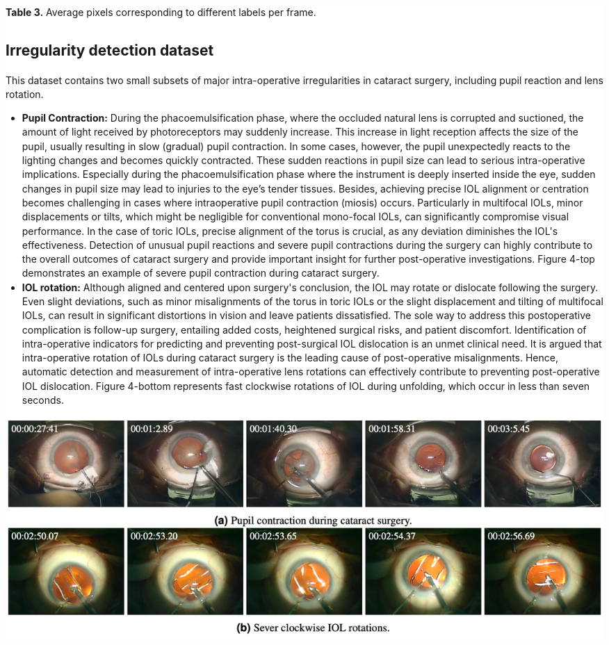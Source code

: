 **Table 3.** Average pixels corresponding to different labels per frame.

Irregularity detection dataset
------------------------------

This dataset contains two small subsets of major intra-operative irregularities in cataract surgery, including pupil reaction and lens rotation.

*   **Pupil Contraction:** During the phacoemulsification phase, where the occluded natural lens is corrupted and suctioned, the amount of light received by photoreceptors may suddenly increase. This increase in light reception affects the size of the pupil, usually resulting in slow (gradual) pupil contraction. In some cases, however, the pupil unexpectedly reacts to the lighting changes and becomes quickly contracted. These sudden reactions in pupil size can lead to serious intra-operative implications. Especially during the phacoemulsification phase where the instrument is deeply inserted inside the eye, sudden changes in pupil size may lead to injuries to the eye’s tender tissues. Besides, achieving precise IOL alignment or centration becomes challenging in cases where intraoperative pupil contraction (miosis) occurs. Particularly in multifocal IOLs, minor displacements or tilts, which might be negligible for conventional mono-focal IOLs, can significantly compromise visual performance. In the case of toric IOLs, precise alignment of the torus is crucial, as any deviation diminishes the IOL's effectiveness. Detection of unusual pupil reactions and severe pupil contractions during the surgery can highly contribute to the overall outcomes of cataract surgery and provide important insight for further post-operative investigations. Figure 4-top demonstrates an example of severe pupil contraction during cataract surgery.
*   **IOL rotation:** Although aligned and centered upon surgery's conclusion, the IOL may rotate or dislocate following the surgery. Even slight deviations, such as minor misalignments of the torus in toric IOLs or the slight displacement and tilting of multifocal IOLs, can result in significant distortions in vision and leave patients dissatisfied. The sole way to address this postoperative complication is follow-up surgery, entailing added costs, heightened surgical risks, and patient discomfort. Identification of intra-operative indicators for predicting and preventing post-surgical IOL dislocation is an unmet clinical need. It is argued that intra-operative rotation of IOLs during cataract surgery is the leading cause of post-operative misalignments. Hence, automatic detection and measurement of intra-operative lens rotations can effectively contribute to preventing post-operative IOL dislocation. Figure 4-bottom represents fast clockwise rotations of IOL during unfolding, which occur in less than seven seconds.

  

<img src="./Dataset_webpage/imgs/Figure4.png" alt="Intra-operative irregularities in cataract surgery." width="1000">
